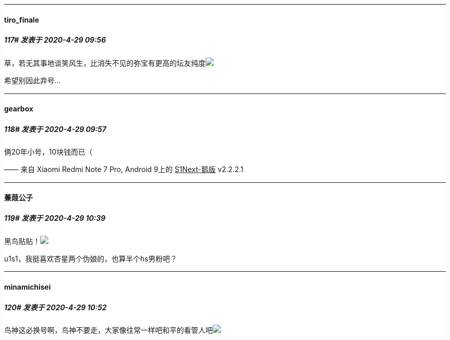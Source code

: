 



*****

####  tiro_finale  
##### 117#       发表于 2020-4-29 09:56




草，若无其事地谈笑风生，比消失不见的弥宝有更高的坛友纯度<img src="https://static.saraba1st.com/image/smiley/face2017/068.png" referrerpolicy="no-referrer">

希望别因此弃号...







*****

####  gearbox  
##### 118#       发表于 2020-4-29 09:57




俩20年小号，10块钱而已（

—— 来自 Xiaomi Redmi Note 7 Pro, Android 9上的 [S1Next-鹅版](https://github.com/ykrank/S1-Next/releases) v2.2.2.1







*****

####  蒹葭公子  
##### 119#       发表于 2020-4-29 10:39




黑鸟贴贴！<img src="https://static.saraba1st.com/image/smiley/face2017/066.png" referrerpolicy="no-referrer">

u1s1，我挺喜欢杏星两个伪娘的，也算半个hs男粉吧？







*****

####  minamichisei  
##### 120#       发表于 2020-4-29 10:52




鸟神这必换号啊，鸟神不要走，大家像往常一样吧和平的看管人吧<img src="https://static.saraba1st.com/image/smiley/face2017/136.png" referrerpolicy="no-referrer">
